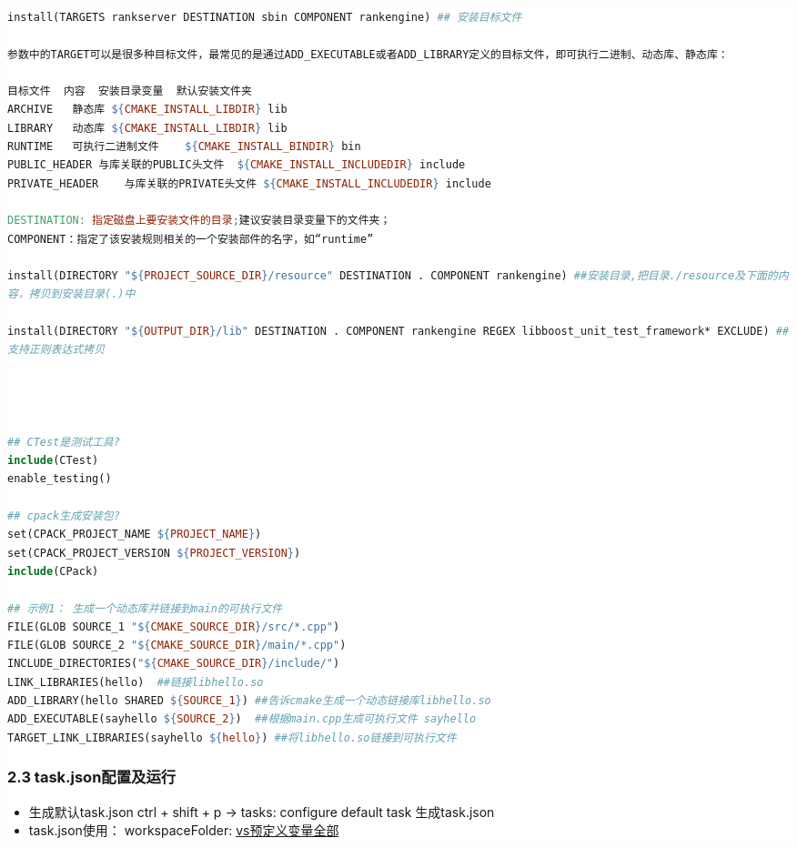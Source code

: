   ``` makefile
  install(TARGETS rankserver DESTINATION sbin COMPONENT rankengine) ## 安装目标文件

  参数中的TARGET可以是很多种目标文件，最常见的是通过ADD_EXECUTABLE或者ADD_LIBRARY定义的目标文件，即可执行二进制、动态库、静态库：

  目标文件	内容	安装目录变量	默认安装文件夹
  ARCHIVE	静态库	${CMAKE_INSTALL_LIBDIR}	lib
  LIBRARY	动态库	${CMAKE_INSTALL_LIBDIR}	lib
  RUNTIME	可执行二进制文件	${CMAKE_INSTALL_BINDIR}	bin
  PUBLIC_HEADER	与库关联的PUBLIC头文件	${CMAKE_INSTALL_INCLUDEDIR}	include
  PRIVATE_HEADER	与库关联的PRIVATE头文件	${CMAKE_INSTALL_INCLUDEDIR}	include

  DESTINATION: 指定磁盘上要安装文件的目录;建议安装目录变量下的文件夹；
  COMPONENT：指定了该安装规则相关的一个安装部件的名字，如“runtime”

  install(DIRECTORY "${PROJECT_SOURCE_DIR}/resource" DESTINATION . COMPONENT rankengine) ##安装目录,把目录./resource及下面的内容，拷贝到安装目录(.)中

  install(DIRECTORY "${OUTPUT_DIR}/lib" DESTINATION . COMPONENT rankengine REGEX libboost_unit_test_framework* EXCLUDE) ##支持正则表达式拷贝




  ## CTest是测试工具?
  include(CTest)
  enable_testing()
  
  ## cpack生成安装包?
  set(CPACK_PROJECT_NAME ${PROJECT_NAME})
  set(CPACK_PROJECT_VERSION ${PROJECT_VERSION})
  include(CPack)
  
  ## 示例1： 生成一个动态库并链接到main的可执行文件
  FILE(GLOB SOURCE_1 "${CMAKE_SOURCE_DIR}/src/*.cpp")
  FILE(GLOB SOURCE_2 "${CMAKE_SOURCE_DIR}/main/*.cpp")
  INCLUDE_DIRECTORIES("${CMAKE_SOURCE_DIR}/include/")
  LINK_LIBRARIES(hello)  ##链接libhello.so
  ADD_LIBRARY(hello SHARED ${SOURCE_1}) ##告诉cmake生成一个动态链接库libhello.so
  ADD_EXECUTABLE(sayhello ${SOURCE_2})  ##根据main.cpp生成可执行文件 sayhello
  TARGET_LINK_LIBRARIES(sayhello ${hello}) ##将libhello.so链接到可执行文件
  
  ```
  
  

### 2.3 task.json配置及运行

* 生成默认task.json
  ctrl + shift + p -> tasks: configure default task  生成task.json
* task.json使用：
  workspaceFolder: [vs预定义变量全部](https://code.visualstudio.com/docs/editor/variables-reference)
